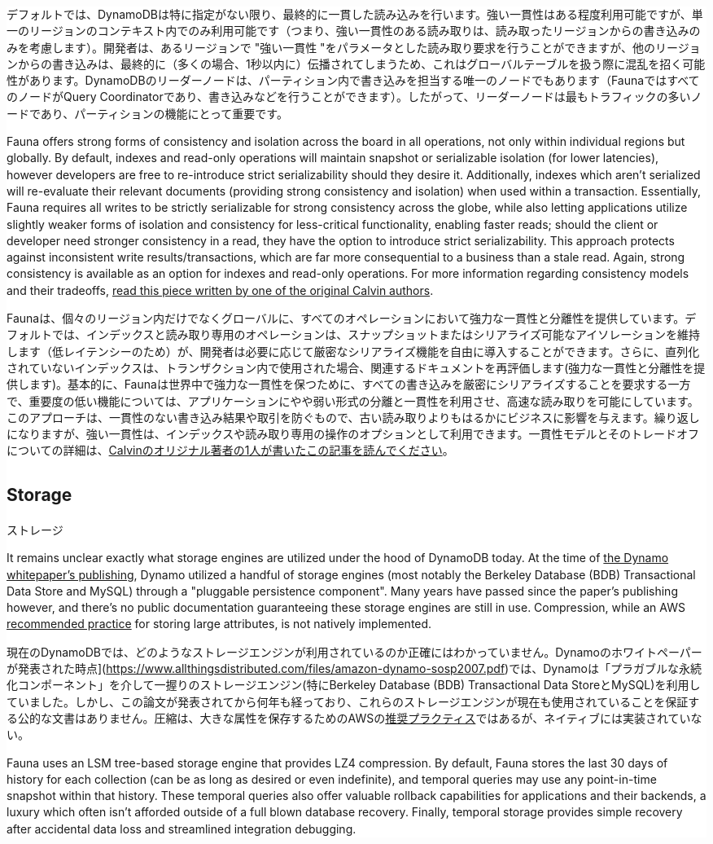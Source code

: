 デフォルトでは、DynamoDBは特に指定がない限り、最終的に一貫した読み込みを行います。強い一貫性はある程度利用可能ですが、単一のリージョンのコンテキスト内でのみ利用可能です（つまり、強い一貫性のある読み取りは、読み取ったリージョンからの書き込みのみを考慮します）。開発者は、あるリージョンで "強い一貫性 "をパラメータとした読み取り要求を行うことができますが、他のリージョンからの書き込みは、最終的に（多くの場合、1秒以内に）伝播されてしまうため、これはグローバルテーブルを扱う際に混乱を招く可能性があります。DynamoDBのリーダーノードは、パーティション内で書き込みを担当する唯一のノードでもあります（FaunaではすべてのノードがQuery Coordinatorであり、書き込みなどを行うことができます）。したがって、リーダーノードは最もトラフィックの多いノードであり、パーティションの機能にとって重要です。

Fauna offers strong forms of consistency and isolation across the board in all operations, not only within individual regions but globally. By default, indexes and read-only operations will maintain snapshot or serializable isolation (for lower latencies), however developers are free to re-introduce strict serializability should they desire it. Additionally, indexes which aren’t serialized will re-evaluate their relevant documents (providing strong consistency and isolation) when used within a transaction. Essentially, Fauna requires all writes to be strictly serializable for strong consistency across the globe, while also letting applications utilize slightly weaker forms of isolation and consistency for less-critical functionality, enabling faster reads; should the client or developer need stronger consistency in a read, they have the option to introduce strict serializability. This approach protects against inconsistent write results/transactions, which are far more consequential to a business than a stale read. Again, strong consistency is available as an option for indexes and read-only operations. For more information regarding consistency models and their tradeoffs, [read this piece written by one of the original Calvin authors](https://fauna.com/blog/demystifying-database-systems-correctness-anomalies-under-serializable-isolation).

Faunaは、個々のリージョン内だけでなくグローバルに、すべてのオペレーションにおいて強力な一貫性と分離性を提供しています。デフォルトでは、インデックスと読み取り専用のオペレーションは、スナップショットまたはシリアライズ可能なアイソレーションを維持します（低レイテンシーのため）が、開発者は必要に応じて厳密なシリアライズ機能を自由に導入することができます。さらに、直列化されていないインデックスは、トランザクション内で使用された場合、関連するドキュメントを再評価します(強力な一貫性と分離性を提供します)。基本的に、Faunaは世界中で強力な一貫性を保つために、すべての書き込みを厳密にシリアライズすることを要求する一方で、重要度の低い機能については、アプリケーションにやや弱い形式の分離と一貫性を利用させ、高速な読み取りを可能にしています。このアプローチは、一貫性のない書き込み結果や取引を防ぐもので、古い読み取りよりもはるかにビジネスに影響を与えます。繰り返しになりますが、強い一貫性は、インデックスや読み取り専用の操作のオプションとして利用できます。一貫性モデルとそのトレードオフについての詳細は、[Calvinのオリジナル著者の1人が書いたこの記事を読んでください](https://fauna.com/blog/demystifying-database-systems-correctness-anomalies-under-serializable-isolation)。

## [](#storage)Storage

ストレージ

It remains unclear exactly what storage engines are utilized under the hood of DynamoDB today. At the time of [the Dynamo whitepaper’s publishing](https://www.allthingsdistributed.com/files/amazon-dynamo-sosp2007.pdf), Dynamo utilized a handful of storage engines (most notably the Berkeley Database (BDB) Transactional Data Store and MySQL) through a "pluggable persistence component". Many years have passed since the paper’s publishing however, and there’s no public documentation guaranteeing these storage engines are still in use. Compression, while an AWS [recommended practice](https://docs.aws.amazon.com/amazondynamodb/latest/developerguide/bp-use-s3-too.html) for storing large attributes, is not natively implemented.

現在のDynamoDBでは、どのようなストレージエンジンが利用されているのか正確にはわかっていません。Dynamoのホワイトペーパーが発表された時点](https://www.allthingsdistributed.com/files/amazon-dynamo-sosp2007.pdf)では、Dynamoは「プラガブルな永続化コンポーネント」を介して一握りのストレージエンジン(特にBerkeley Database (BDB) Transactional Data StoreとMySQL)を利用していました。しかし、この論文が発表されてから何年も経っており、これらのストレージエンジンが現在も使用されていることを保証する公的な文書はありません。圧縮は、大きな属性を保存するためのAWSの[推奨プラクティス](https://docs.aws.amazon.com/amazondynamodb/latest/developerguide/bp-use-s3-too.html)ではあるが、ネイティブには実装されていない。

Fauna uses an LSM tree-based storage engine that provides LZ4 compression. By default, Fauna stores the last 30 days of history for each collection (can be as long as desired or even indefinite), and temporal queries may use any point-in-time snapshot within that history. These temporal queries also offer valuable rollback capabilities for applications and their backends, a luxury which often isn’t afforded outside of a full blown database recovery. Finally, temporal storage provides simple recovery after accidental data loss and streamlined integration debugging.

